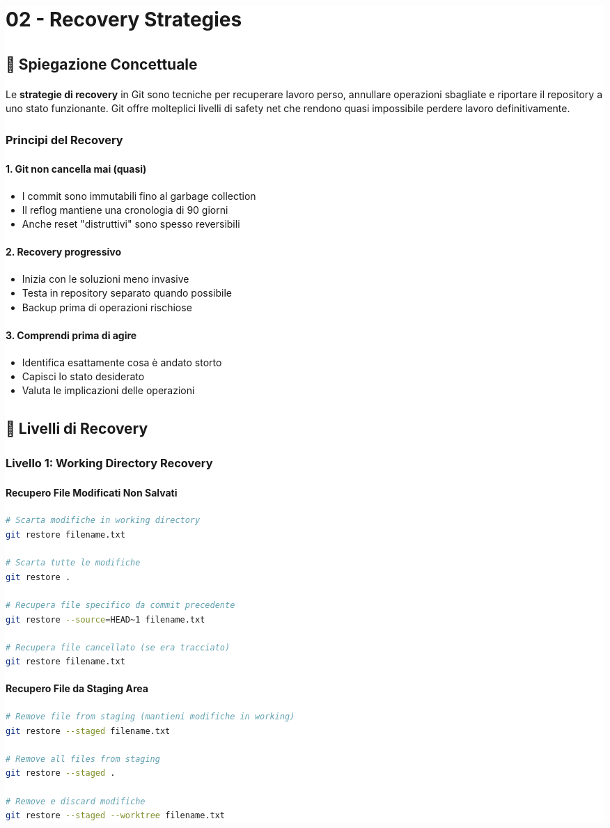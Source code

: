# 02 - Recovery Strategies

## 📖 Spiegazione Concettuale

Le **strategie di recovery** in Git sono tecniche per recuperare lavoro perso, annullare operazioni sbagliate e riportare il repository a uno stato funzionante. Git offre molteplici livelli di safety net che rendono quasi impossibile perdere lavoro definitivamente.

### Principi del Recovery

#### 1. **Git non cancella mai** (quasi)
- I commit sono immutabili fino al garbage collection
- Il reflog mantiene una cronologia di 90 giorni
- Anche reset "distruttivi" sono spesso reversibili

#### 2. **Recovery progressivo**
- Inizia con le soluzioni meno invasive
- Testa in repository separato quando possibile
- Backup prima di operazioni rischiose

#### 3. **Comprendi prima di agire**
- Identifica esattamente cosa è andato storto
- Capisci lo stato desiderato
- Valuta le implicazioni delle operazioni

## 🔄 Livelli di Recovery

### Livello 1: **Working Directory Recovery**

#### Recupero File Modificati Non Salvati

```bash
# Scarta modifiche in working directory
git restore filename.txt

# Scarta tutte le modifiche
git restore .

# Recupera file specifico da commit precedente
git restore --source=HEAD~1 filename.txt

# Recupera file cancellato (se era tracciato)
git restore filename.txt
```

#### Recupero File da Staging Area

```bash
# Remove file from staging (mantieni modifiche in working)
git restore --staged filename.txt

# Remove all files from staging
git restore --staged .

# Remove e discard modifiche
git restore --staged --worktree filename.txt
```
